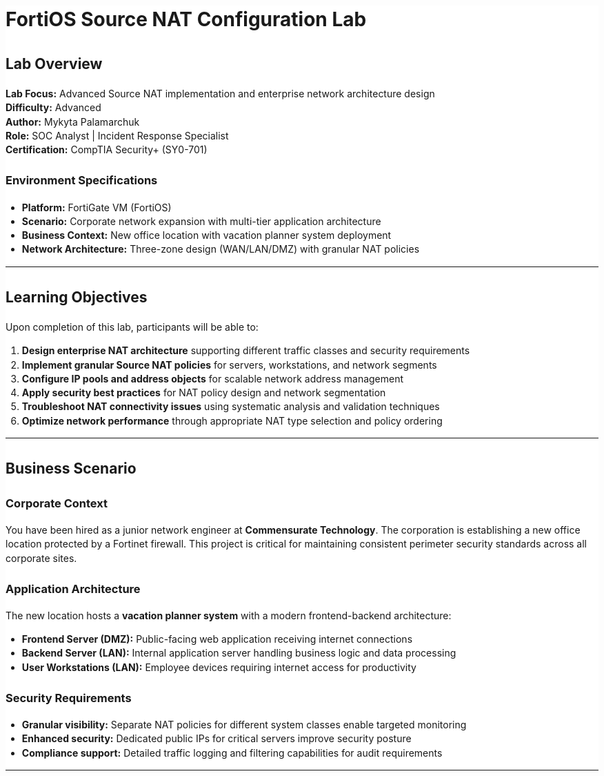 # FortiOS Source NAT Configuration Lab

## Lab Overview

**Lab Focus:** Advanced Source NAT implementation and enterprise network architecture design  
**Difficulty:** Advanced    
**Author:** Mykyta Palamarchuk  
**Role:** SOC Analyst | Incident Response Specialist  
**Certification:** CompTIA Security+ (SY0-701)

### Environment Specifications
- **Platform:** FortiGate VM (FortiOS)
- **Scenario:** Corporate network expansion with multi-tier application architecture
- **Business Context:** New office location with vacation planner system deployment
- **Network Architecture:** Three-zone design (WAN/LAN/DMZ) with granular NAT policies

---

## Learning Objectives

Upon completion of this lab, participants will be able to:

1. **Design enterprise NAT architecture** supporting different traffic classes and security requirements
2. **Implement granular Source NAT policies** for servers, workstations, and network segments
3. **Configure IP pools and address objects** for scalable network address management
4. **Apply security best practices** for NAT policy design and network segmentation
5. **Troubleshoot NAT connectivity issues** using systematic analysis and validation techniques
6. **Optimize network performance** through appropriate NAT type selection and policy ordering

---

## Business Scenario

### Corporate Context
You have been hired as a junior network engineer at **Commensurate Technology**. The corporation is establishing a new office location protected by a Fortinet firewall. This project is critical for maintaining consistent perimeter security standards across all corporate sites.

### Application Architecture
The new location hosts a **vacation planner system** with a modern frontend-backend architecture:

- **Frontend Server (DMZ):** Public-facing web application receiving internet connections
- **Backend Server (LAN):** Internal application server handling business logic and data processing
- **User Workstations (LAN):** Employee devices requiring internet access for productivity

### Security Requirements
- **Granular visibility:** Separate NAT policies for different system classes enable targeted monitoring
- **Enhanced security:** Dedicated public IPs for critical servers improve security posture
- **Compliance support:** Detailed traffic logging and filtering capabilities for audit requirements

---